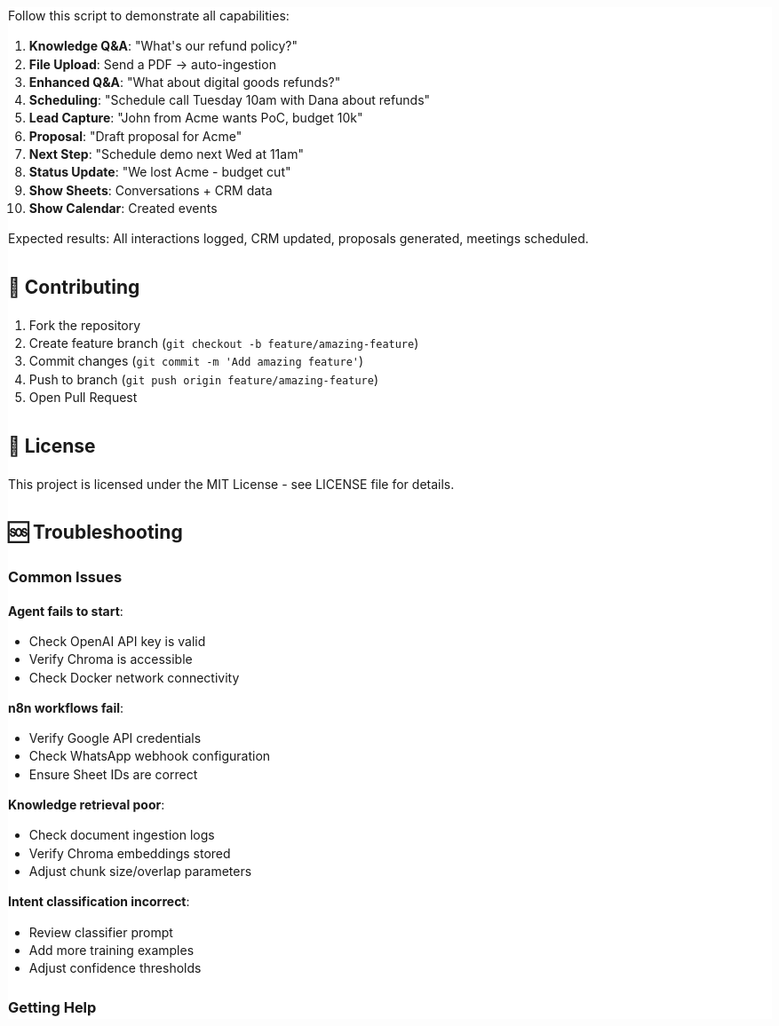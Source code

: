 Follow this script to demonstrate all capabilities:

1. **Knowledge Q&A**: "What's our refund policy?"
2. **File Upload**: Send a PDF → auto-ingestion
3. **Enhanced Q&A**: "What about digital goods refunds?" 
4. **Scheduling**: "Schedule call Tuesday 10am with Dana about refunds"
5. **Lead Capture**: "John from Acme wants PoC, budget 10k"
6. **Proposal**: "Draft proposal for Acme"
7. **Next Step**: "Schedule demo next Wed at 11am"
8. **Status Update**: "We lost Acme - budget cut"
9. **Show Sheets**: Conversations + CRM data
10. **Show Calendar**: Created events

Expected results: All interactions logged, CRM updated, proposals generated, meetings scheduled.

## 🤝 Contributing

1. Fork the repository
2. Create feature branch (`git checkout -b feature/amazing-feature`)
3. Commit changes (`git commit -m 'Add amazing feature'`)
4. Push to branch (`git push origin feature/amazing-feature`)
5. Open Pull Request

## 📄 License

This project is licensed under the MIT License - see LICENSE file for details.

## 🆘 Troubleshooting

### Common Issues

**Agent fails to start**:
- Check OpenAI API key is valid
- Verify Chroma is accessible
- Check Docker network connectivity

**n8n workflows fail**:  
- Verify Google API credentials
- Check WhatsApp webhook configuration
- Ensure Sheet IDs are correct

**Knowledge retrieval poor**:
- Check document ingestion logs
- Verify Chroma embeddings stored
- Adjust chunk size/overlap parameters

**Intent classification incorrect**:
- Review classifier prompt
- Add more training examples  
- Adjust confidence thresholds

### Getting Help
